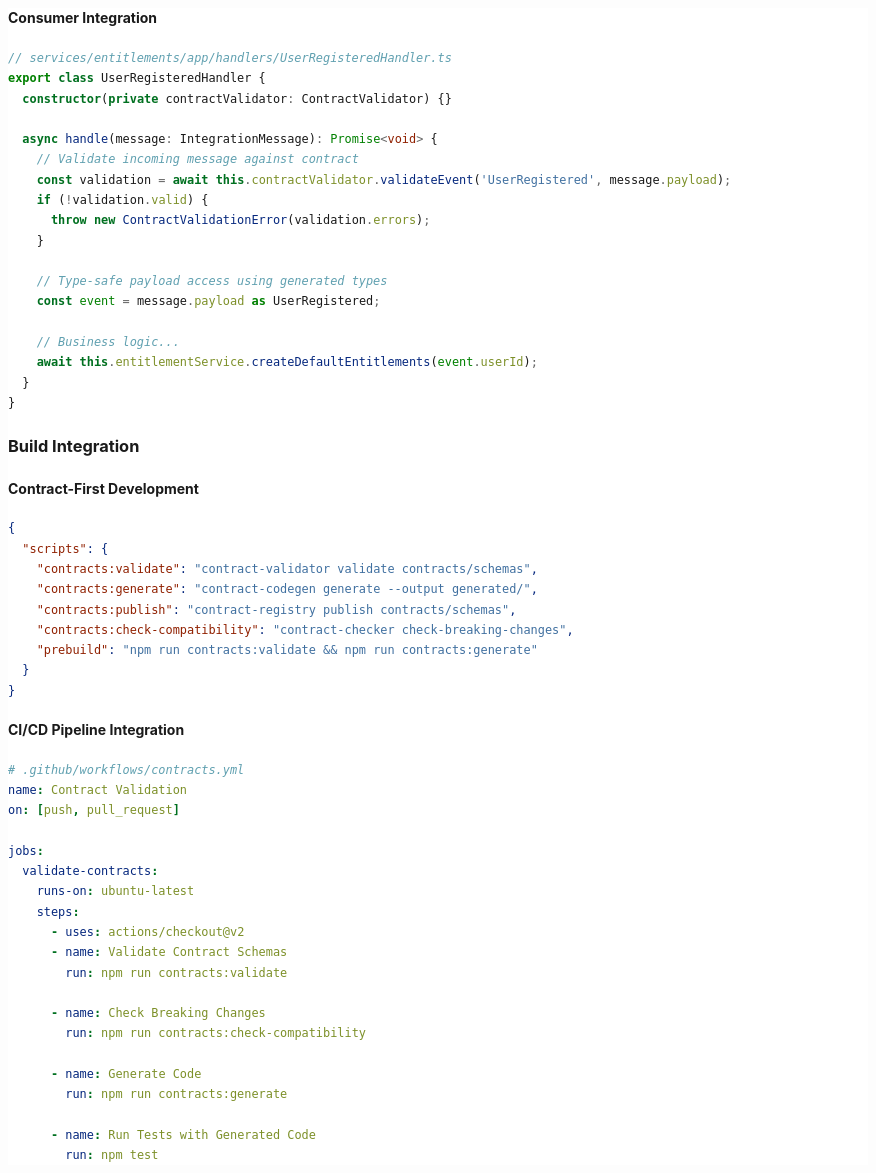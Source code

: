 #### Consumer Integration
```typescript
// services/entitlements/app/handlers/UserRegisteredHandler.ts
export class UserRegisteredHandler {
  constructor(private contractValidator: ContractValidator) {}
  
  async handle(message: IntegrationMessage): Promise<void> {
    // Validate incoming message against contract
    const validation = await this.contractValidator.validateEvent('UserRegistered', message.payload);
    if (!validation.valid) {
      throw new ContractValidationError(validation.errors);
    }
    
    // Type-safe payload access using generated types
    const event = message.payload as UserRegistered;
    
    // Business logic...
    await this.entitlementService.createDefaultEntitlements(event.userId);
  }
}
```

### Build Integration

#### Contract-First Development
```json
{
  "scripts": {
    "contracts:validate": "contract-validator validate contracts/schemas",
    "contracts:generate": "contract-codegen generate --output generated/",
    "contracts:publish": "contract-registry publish contracts/schemas",
    "contracts:check-compatibility": "contract-checker check-breaking-changes",
    "prebuild": "npm run contracts:validate && npm run contracts:generate"
  }
}
```

#### CI/CD Pipeline Integration
```yaml
# .github/workflows/contracts.yml
name: Contract Validation
on: [push, pull_request]

jobs:
  validate-contracts:
    runs-on: ubuntu-latest
    steps:
      - uses: actions/checkout@v2
      - name: Validate Contract Schemas
        run: npm run contracts:validate
      
      - name: Check Breaking Changes
        run: npm run contracts:check-compatibility
        
      - name: Generate Code
        run: npm run contracts:generate
        
      - name: Run Tests with Generated Code
        run: npm test
```

